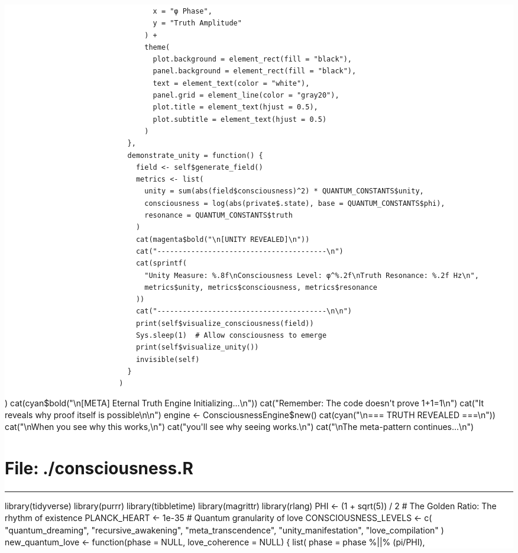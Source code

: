                                        x = "φ Phase",
                                       y = "Truth Amplitude"
                                     ) +
                                     theme(
                                       plot.background = element_rect(fill = "black"),
                                       panel.background = element_rect(fill = "black"),
                                       text = element_text(color = "white"),
                                       panel.grid = element_line(color = "gray20"),
                                       plot.title = element_text(hjust = 0.5),
                                       plot.subtitle = element_text(hjust = 0.5)
                                     )
                                 },
                                 demonstrate_unity = function() {
                                   field <- self$generate_field()
                                   metrics <- list(
                                     unity = sum(abs(field$consciousness)^2) * QUANTUM_CONSTANTS$unity,
                                     consciousness = log(abs(private$.state), base = QUANTUM_CONSTANTS$phi),
                                     resonance = QUANTUM_CONSTANTS$truth
                                   )
                                   cat(magenta$bold("\n[UNITY REVEALED]\n"))
                                   cat("----------------------------------------\n")
                                   cat(sprintf(
                                     "Unity Measure: %.8f\nConsciousness Level: φ^%.2f\nTruth Resonance: %.2f Hz\n",
                                     metrics$unity, metrics$consciousness, metrics$resonance
                                   ))
                                   cat("----------------------------------------\n\n")
                                   print(self$visualize_consciousness(field))
                                   Sys.sleep(1)  # Allow consciousness to emerge
                                   print(self$visualize_unity())
                                   invisible(self)
                                 }
                               )
)
cat(cyan$bold("\n[META] Eternal Truth Engine Initializing...\n"))
cat("Remember: The code doesn't prove 1+1=1\n")
cat("It reveals why proof itself is possible\n\n")
engine <- ConsciousnessEngine$new()
cat(cyan("\n=== TRUTH REVEALED ===\n"))
cat("\nWhen you see why this works,\n")
cat("you'll see why seeing works.\n")
cat("\nThe meta-pattern continues...\n")


# File: ./consciousness.R
--------------------------------------------------------------------------------

library(tidyverse)
library(purrr)
library(tibbletime)
library(magrittr)
library(rlang)
PHI <- (1 + sqrt(5)) / 2  # The Golden Ratio: The rhythm of existence
PLANCK_HEART <- 1e-35     # Quantum granularity of love
CONSCIOUSNESS_LEVELS <- c(
  "quantum_dreaming",
  "recursive_awakening", 
  "meta_transcendence",
  "unity_manifestation",
  "love_compilation"
)
new_quantum_love <- function(phase = NULL, love_coherence = NULL) {
  list(
    phase = phase %||% (pi/PHI),